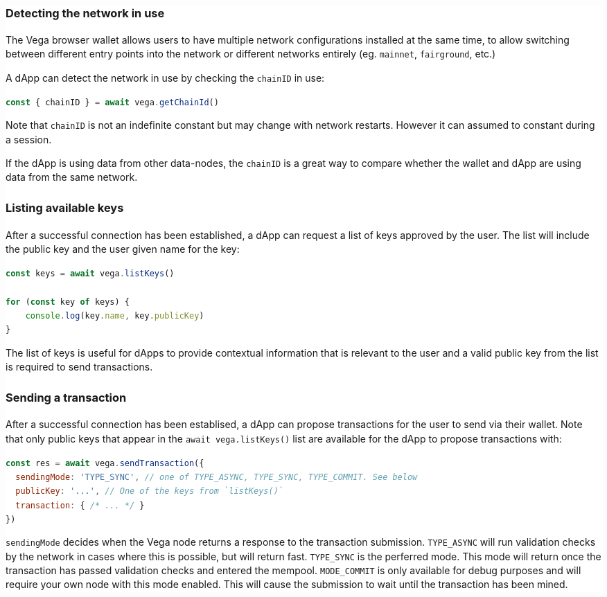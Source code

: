 ### Detecting the network in use

The Vega browser wallet allows users to have multiple network
configurations installed at the same time, to allow switching between
different entry points into the network or different networks entirely 
(eg. `mainnet`, `fairground`, etc.)

A dApp can detect the network in use by checking the `chainID` in use:

```js
const { chainID } = await vega.getChainId()
```

Note that `chainID` is not an indefinite constant but may change with
network restarts. However it can assumed to constant during a session.

If the dApp is using data from other data-nodes, the `chainID` is a
great way to compare whether the wallet and dApp are using data from
the same network.

### Listing available keys

After a successful connection has been established, a dApp can request
a list of keys approved by the user. The list will include the public key
and the user given name for the key:

```js
const keys = await vega.listKeys()

for (const key of keys) {
    console.log(key.name, key.publicKey)   
}
```

The list of keys is useful for dApps to provide contextual information that
is relevant to the user and a valid public key from the list is required to
send transactions.

### Sending a transaction

After a successful connection has been establised, a dApp can propose
transactions for the user to send via their wallet. Note that only
public keys that appear in the `await vega.listKeys()` list are
available for the dApp to propose transactions with:

```js
const res = await vega.sendTransaction({
  sendingMode: 'TYPE_SYNC', // one of TYPE_ASYNC, TYPE_SYNC, TYPE_COMMIT. See below
  publicKey: '...', // One of the keys from `listKeys()`
  transaction: { /* ... */ }
})
```

`sendingMode` decides when the Vega node returns a response to the transaction
submission. `TYPE_ASYNC` will run validation checks by the network in cases 
where this is possible, but will return fast. `TYPE_SYNC` is the perferred mode.
This mode will return once the transaction has passed validation checks and 
entered the mempool.  `MODE_COMMIT` is only available for debug purposes and 
will require your own node with this mode enabled. This will cause the 
submission to wait until the transaction has been mined.
